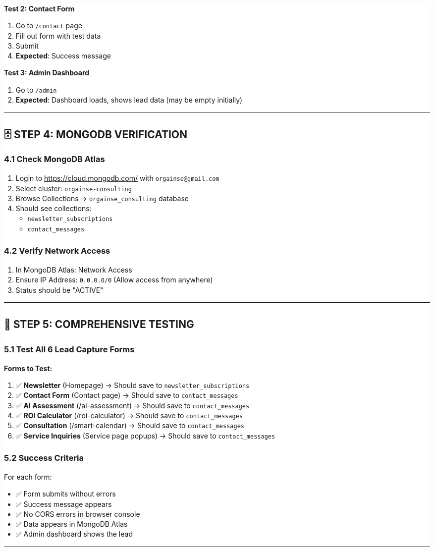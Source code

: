 **Test 2: Contact Form**
1. Go to `/contact` page
2. Fill out form with test data
3. Submit
4. **Expected**: Success message

**Test 3: Admin Dashboard**
1. Go to `/admin` 
2. **Expected**: Dashboard loads, shows lead data (may be empty initially)

---

## 🗄️ **STEP 4: MONGODB VERIFICATION**

### **4.1 Check MongoDB Atlas**
1. Login to https://cloud.mongodb.com/ with `orgainse@gmail.com`
2. Select cluster: `orgainse-consulting`
3. Browse Collections → `orgainse_consulting` database
4. Should see collections:
   - `newsletter_subscriptions`
   - `contact_messages`

### **4.2 Verify Network Access**
1. In MongoDB Atlas: Network Access
2. Ensure IP Address: `0.0.0.0/0` (Allow access from anywhere)
3. Status should be "ACTIVE"

---

## 🎯 **STEP 5: COMPREHENSIVE TESTING**

### **5.1 Test All 6 Lead Capture Forms**

**Forms to Test:**
1. ✅ **Newsletter** (Homepage) → Should save to `newsletter_subscriptions`
2. ✅ **Contact Form** (Contact page) → Should save to `contact_messages`
3. ✅ **AI Assessment** (/ai-assessment) → Should save to `contact_messages`
4. ✅ **ROI Calculator** (/roi-calculator) → Should save to `contact_messages`
5. ✅ **Consultation** (/smart-calendar) → Should save to `contact_messages`
6. ✅ **Service Inquiries** (Service page popups) → Should save to `contact_messages`

### **5.2 Success Criteria**
For each form:
- ✅ Form submits without errors
- ✅ Success message appears
- ✅ No CORS errors in browser console
- ✅ Data appears in MongoDB Atlas
- ✅ Admin dashboard shows the lead

---
